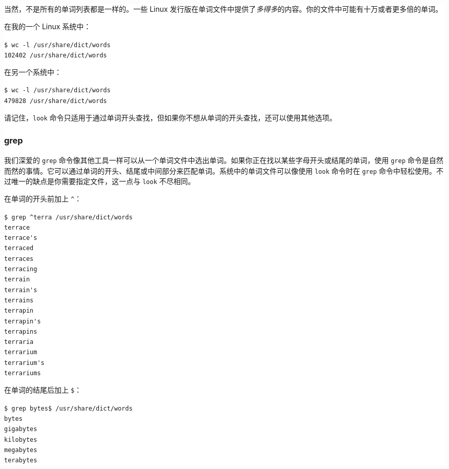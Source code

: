 当然，不是所有的单词列表都是一样的。一些 Linux 发行版在单词文件中提供了*多得多*的内容。你的文件中可能有十万或者更多倍的单词。


在我的一个 Linux 系统中：



```
$ wc -l /usr/share/dict/words
102402 /usr/share/dict/words
```

在另一个系统中：



```
$ wc -l /usr/share/dict/words
479828 /usr/share/dict/words
```

请记住，`look` 命令只适用于通过单词开头查找，但如果你不想从单词的开头查找，还可以使用其他选项。


### grep


我们深爱的 `grep` 命令像其他工具一样可以从一个单词文件中选出单词。如果你正在找以某些字母开头或结尾的单词，使用 `grep` 命令是自然而然的事情。它可以通过单词的开头、结尾或中间部分来匹配单词。系统中的单词文件可以像使用 `look` 命令时在 `grep` 命令中轻松使用。不过唯一的缺点是你需要指定文件，这一点与 `look` 不尽相同。


在单词的开头前加上 `^`：



```
$ grep ^terra /usr/share/dict/words
terrace
terrace's
terraced
terraces
terracing
terrain
terrain's
terrains
terrapin
terrapin's
terrapins
terraria
terrarium
terrarium's
terrariums
```

在单词的结尾后加上 `$`：



```
$ grep bytes$ /usr/share/dict/words
bytes
gigabytes
kilobytes
megabytes
terabytes
```
